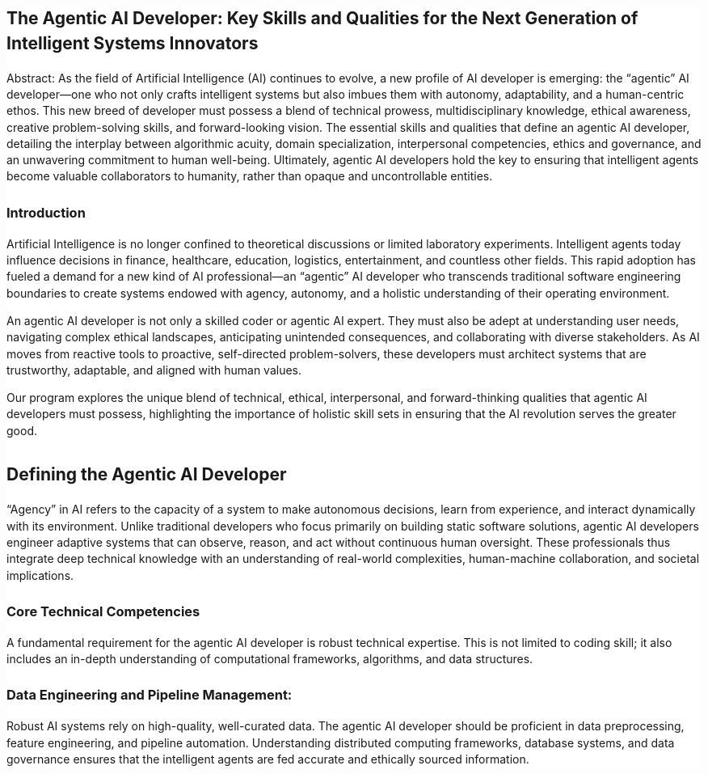 ## The Agentic AI Developer: Key Skills and Qualities for the Next Generation of Intelligent Systems Innovators

Abstract:
As the field of Artificial Intelligence (AI) continues to evolve, a new profile of AI developer is emerging: the “agentic” AI developer—one who not only crafts intelligent systems but also imbues them with autonomy, adaptability, and a human-centric ethos. This new breed of developer must possess a blend of technical prowess, multidisciplinary knowledge, ethical awareness, creative problem-solving skills, and forward-looking vision. The essential skills and qualities that define an agentic AI developer, detailing the interplay between algorithmic acuity, domain specialization, interpersonal competencies, ethics and governance, and an unwavering commitment to human well-being. Ultimately, agentic AI developers hold the key to ensuring that intelligent agents become valuable collaborators to humanity, rather than opaque and uncontrollable entities.

### Introduction
Artificial Intelligence is no longer confined to theoretical discussions or limited laboratory experiments. Intelligent agents today influence decisions in finance, healthcare, education, logistics, entertainment, and countless other fields. This rapid adoption has fueled a demand for a new kind of AI professional—an “agentic” AI developer who transcends traditional software engineering boundaries to create systems endowed with agency, autonomy, and a holistic understanding of their operating environment.

An agentic AI developer is not only a skilled coder or agentic AI expert. They must also be adept at understanding user needs, navigating complex ethical landscapes, anticipating unintended consequences, and collaborating with diverse stakeholders. As AI moves from reactive tools to proactive, self-directed problem-solvers, these developers must architect systems that are trustworthy, adaptable, and aligned with human values.

Our program explores the unique blend of technical, ethical, interpersonal, and forward-thinking qualities that agentic AI developers must possess, highlighting the importance of holistic skill sets in ensuring that the AI revolution serves the greater good.

## Defining the Agentic AI Developer

“Agency” in AI refers to the capacity of a system to make autonomous decisions, learn from experience, and interact dynamically with its environment. Unlike traditional developers who focus primarily on building static software solutions, agentic AI developers engineer adaptive systems that can observe, reason, and act without continuous human oversight. These professionals thus integrate deep technical knowledge with an understanding of real-world complexities, human-machine collaboration, and societal implications.

### Core Technical Competencies

A fundamental requirement for the agentic AI developer is robust technical expertise. This is not limited to coding skill; it also includes an in-depth understanding of computational frameworks, algorithms, and data structures. 

### Data Engineering and Pipeline Management:
Robust AI systems rely on high-quality, well-curated data. The agentic AI developer should be proficient in data preprocessing, feature engineering, and pipeline automation. Understanding distributed computing frameworks, database systems, and data governance ensures that the intelligent agents are fed accurate and ethically sourced information.
